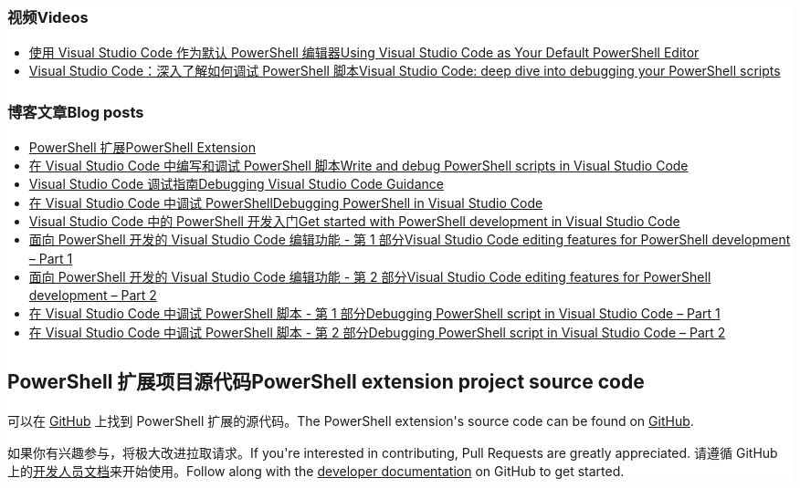 ### <a name="videos"></a><span data-ttu-id="66bd8-239">视频</span><span class="sxs-lookup"><span data-stu-id="66bd8-239">Videos</span></span>

- [<span data-ttu-id="66bd8-240">使用 Visual Studio Code 作为默认 PowerShell 编辑器</span><span class="sxs-lookup"><span data-stu-id="66bd8-240">Using Visual Studio Code as Your Default PowerShell Editor</span></span>](https://youtu.be/bGn45vIeAMM)
- [<span data-ttu-id="66bd8-241">Visual Studio Code：深入了解如何调试 PowerShell 脚本</span><span class="sxs-lookup"><span data-stu-id="66bd8-241">Visual Studio Code: deep dive into debugging your PowerShell scripts</span></span>](https://youtu.be/cSbIXmlkr8o)

### <a name="blog-posts"></a><span data-ttu-id="66bd8-242">博客文章</span><span class="sxs-lookup"><span data-stu-id="66bd8-242">Blog posts</span></span>

- <span data-ttu-id="66bd8-243">[PowerShell 扩展][pscdn]</span><span class="sxs-lookup"><span data-stu-id="66bd8-243">[PowerShell Extension][pscdn]</span></span>
- <span data-ttu-id="66bd8-244">[在 Visual Studio Code 中编写和调试 PowerShell 脚本][debug]</span><span class="sxs-lookup"><span data-stu-id="66bd8-244">[Write and debug PowerShell scripts in Visual Studio Code][debug]</span></span>
- <span data-ttu-id="66bd8-245">[Visual Studio Code 调试指南][psdbgblog]</span><span class="sxs-lookup"><span data-stu-id="66bd8-245">[Debugging Visual Studio Code Guidance][psdbgblog]</span></span>
- <span data-ttu-id="66bd8-246">[在 Visual Studio Code 中调试 PowerShell][psdbg-gh]</span><span class="sxs-lookup"><span data-stu-id="66bd8-246">[Debugging PowerShell in Visual Studio Code][psdbg-gh]</span></span>
- <span data-ttu-id="66bd8-247">[Visual Studio Code 中的 PowerShell 开发入门][getting-started]</span><span class="sxs-lookup"><span data-stu-id="66bd8-247">[Get started with PowerShell development in Visual Studio Code][getting-started]</span></span>
- <span data-ttu-id="66bd8-248">[面向 PowerShell 开发的 Visual Studio Code 编辑功能 - 第 1 部分][editing-part1]</span><span class="sxs-lookup"><span data-stu-id="66bd8-248">[Visual Studio Code editing features for PowerShell development – Part 1][editing-part1]</span></span>
- <span data-ttu-id="66bd8-249">[面向 PowerShell 开发的 Visual Studio Code 编辑功能 - 第 2 部分][editing-part2]</span><span class="sxs-lookup"><span data-stu-id="66bd8-249">[Visual Studio Code editing features for PowerShell development – Part 2][editing-part2]</span></span>
- <span data-ttu-id="66bd8-250">[在 Visual Studio Code 中调试 PowerShell 脚本 - 第 1 部分][debugging-part1]</span><span class="sxs-lookup"><span data-stu-id="66bd8-250">[Debugging PowerShell script in Visual Studio Code – Part 1][debugging-part1]</span></span>
- <span data-ttu-id="66bd8-251">[在 Visual Studio Code 中调试 PowerShell 脚本 - 第 2 部分][debugging-part2]</span><span class="sxs-lookup"><span data-stu-id="66bd8-251">[Debugging PowerShell script in Visual Studio Code – Part 2][debugging-part2]</span></span>

## <a name="powershell-extension-project-source-code"></a><span data-ttu-id="66bd8-252">PowerShell 扩展项目源代码</span><span class="sxs-lookup"><span data-stu-id="66bd8-252">PowerShell extension project source code</span></span>

<span data-ttu-id="66bd8-253">可以在 [GitHub][psext-src] 上找到 PowerShell 扩展的源代码。</span><span class="sxs-lookup"><span data-stu-id="66bd8-253">The PowerShell extension's source code can be found on [GitHub][psext-src].</span></span>

<span data-ttu-id="66bd8-254">如果你有兴趣参与，将极大改进拉取请求。</span><span class="sxs-lookup"><span data-stu-id="66bd8-254">If you're interested in contributing, Pull Requests are greatly appreciated.</span></span> <span data-ttu-id="66bd8-255">请遵循 GitHub 上的[开发人员文档][dev-docs]来开始使用。</span><span class="sxs-lookup"><span data-stu-id="66bd8-255">Follow along with the [developer documentation][dev-docs] on GitHub to get started.</span></span>


[ise]:                    ../../windows-powershell/ise/Introducing-the-Windows-PowerShell-ISE.md
[install-pscore-linux]:   ../../install/Installing-PowerShell-Core-on-Linux.md
[install-pscore-macos]:   ../../install/Installing-PowerShell-Core-on-macOS.md
[install-pscore-windows]: ../../install/Installing-PowerShell-Core-on-Windows.md
[install-winps]:          ../../install/Installing-Windows-PowerShell.md
[file-encoding]:          understanding-file-encoding.md
[vsc-ise]:                How-To-Replicate-the-ISE-Experience-In-VSCode.md
[debug]:                  https://devblogs.microsoft.com/powershell/announcing-powershell-language-support-for-visual-studio-code-and-more/
[debugging-part1]:        https://devblogs.microsoft.com/scripting/debugging-powershell-script-in-visual-studio-code-part-1/
[debugging-part2]:        https://devblogs.microsoft.com/scripting/debugging-powershell-script-in-visual-studio-code-part-2/
[editing-part1]:          https://devblogs.microsoft.com/scripting/visual-studio-code-editing-features-for-powershell-development-part-1/
[editing-part2]:          https://devblogs.microsoft.com/scripting/visual-studio-code-editing-features-for-powershell-development-part-2/
[getting-started]:        https://devblogs.microsoft.com/scripting/get-started-with-powershell-development-in-visual-studio-code/
[psdbgblog]:              https://johnpapa.net/debugging-with-visual-studio-code/
[psdbg-gh]:               https://github.com/PowerShell/vscode-powershell/tree/master/examples
[pscdn]:                  https://blogs.msdn.microsoft.com/cdndevs/2015/12/11/visual-studio-code-powershell-extension/
[GitHub 问题]:          https://github.com/PowerShell/vscode-powershell/issues
[GitHub issues]:          https://github.com/PowerShell/vscode-powershell/issues
[i1310]:                  https://github.com/PowerShell/vscode-powershell/issues/1310
[i606]:                   https://github.com/PowerShell/vscode-powershell/issues/606
[Visual Studio]:          https://visualstudio.microsoft.com/
[vscode]:                 https://code.visualstudio.com/
[psext]:                  https://marketplace.visualstudio.com/items?itemName=ms-vscode.PowerShell
[vsc-settings]:           https://code.visualstudio.com/docs/getstarted/settings
[vsc-setup]:              https://code.visualstudio.com/Docs/setup/setup-overview
[vsc-setup-win]:          https://code.visualstudio.com/docs/setup/windows
[vsc-setup-macos]:        https://code.visualstudio.com/docs/setup/mac
[vsc-setup-linux]:        https://code.visualstudio.com/docs/setup/linux
[psext-src]:              https://github.com/PowerShell/vscode-powershell
[troubleshooting]:        https://github.com/PowerShell/vscode-powershell/blob/master/docs/troubleshooting.md
[dev-docs]:               https://github.com/PowerShell/vscode-powershell/blob/master/docs/development.md